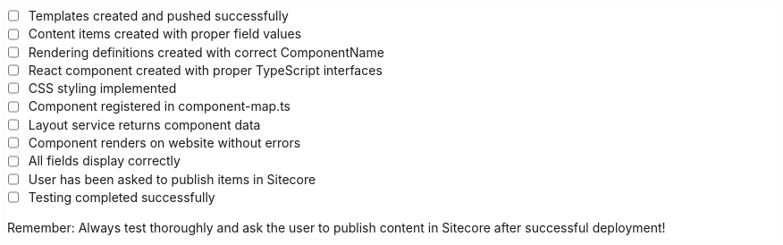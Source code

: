 - [ ] Templates created and pushed successfully
- [ ] Content items created with proper field values
- [ ] Rendering definitions created with correct ComponentName
- [ ] React component created with proper TypeScript interfaces
- [ ] CSS styling implemented
- [ ] Component registered in component-map.ts
- [ ] Layout service returns component data
- [ ] Component renders on website without errors
- [ ] All fields display correctly
- [ ] User has been asked to publish items in Sitecore
- [ ] Testing completed successfully

Remember: Always test thoroughly and ask the user to publish content in Sitecore after successful deployment!
